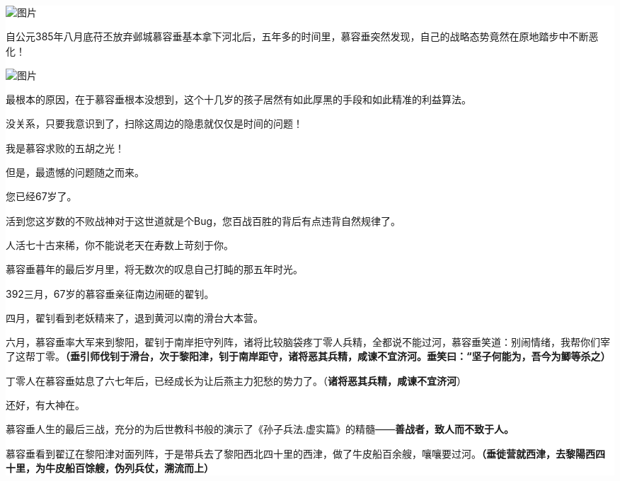 

![图片](../img/第75战：参合悲（全）眼看他起朱楼，眼看他宴宾客，眼看他楼塌了.assets/640-20220428142312072.jpeg)



自公元385年八月底苻丕放弃邺城慕容垂基本拿下河北后，五年多的时间里，慕容垂突然发现，自己的战略态势竟然在原地踏步中不断恶化！



![图片](../img/第75战：参合悲（全）眼看他起朱楼，眼看他宴宾客，眼看他楼塌了.assets/640-20220428142313162.jpeg)



最根本的原因，在于慕容垂根本没想到，这个十几岁的孩子居然有如此厚黑的手段和如此精准的利益算法。



没关系，只要我意识到了，扫除这周边的隐患就仅仅是时间的问题！



我是慕容求败的五胡之光！



但是，最遗憾的问题随之而来。



您已经67岁了。



活到您这岁数的不败战神对于这世道就是个Bug，您百战百胜的背后有点违背自然规律了。



人活七十古来稀，你不能说老天在寿数上苛刻于你。



慕容垂暮年的最后岁月里，将无数次的叹息自己打盹的那五年时光。



392三月，67岁的慕容垂亲征南边闹砸的翟钊。



四月，翟钊看到老妖精来了，退到黄河以南的滑台大本营。



六月，慕容垂率大军来到黎阳，翟钊于南岸拒守列阵，诸将比较脑袋疼丁零人兵精，全都说不能过河，慕容垂笑道：别闹情绪，我帮你们宰了这帮丁零。**（垂引师伐钊于滑台，次于黎阳津，钊于南岸距守，诸将恶其兵精，咸谏不宜济河。垂笑曰：“坚子何能为，吾今为鲫等杀之）**



丁零人在慕容垂姑息了六七年后，已经成长为让后燕主力犯愁的势力了。（**诸将恶其兵精，咸谏不宜济河**）



还好，有大神在。



慕容垂人生的最后三战，充分的为后世教科书般的演示了《孙子兵法.虚实篇》的精髓——**善战者，致人而不致于人。**



慕容垂看到翟辽在黎阳津对面列阵，于是带兵去了黎阳西北四十里的西津，做了牛皮船百余艘，嚷嚷要过河。**（垂徙营就西津，去黎陽西四十里，为牛皮船百馀艘，伪列兵仗，溯流而上）**


